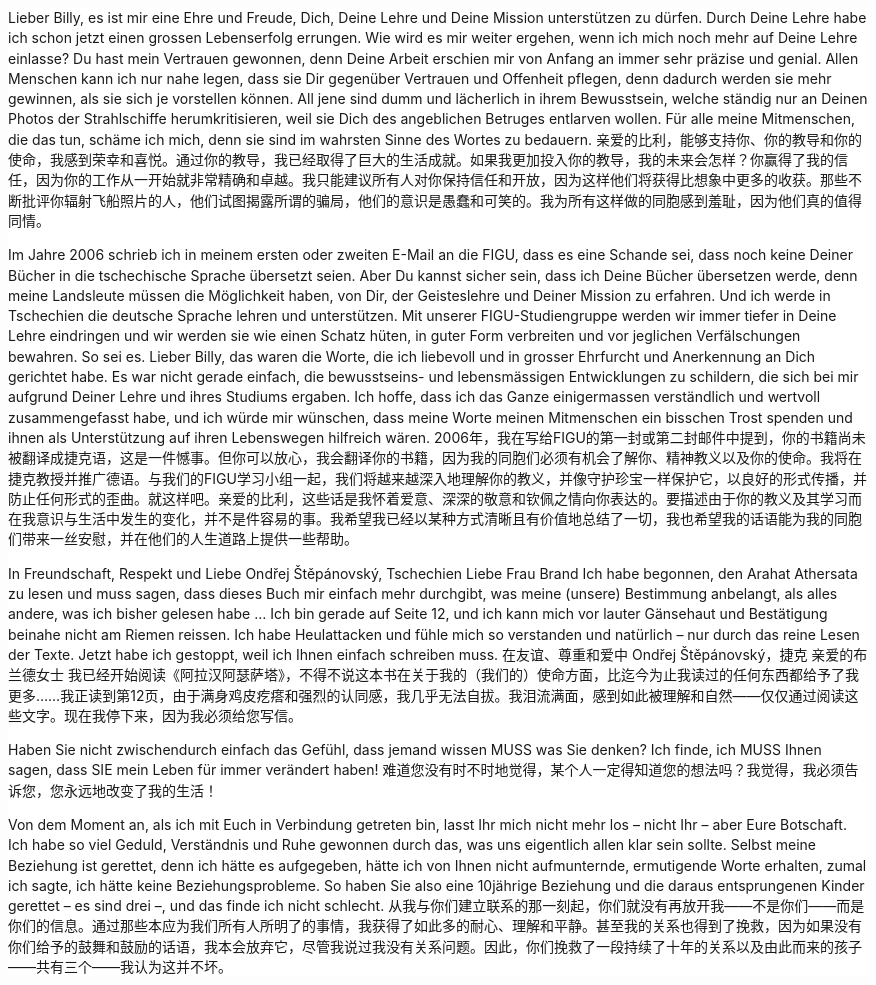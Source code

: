 Lieber Billy, es ist mir eine Ehre und Freude, Dich, Deine Lehre und Deine Mission unterstützen zu dürfen. Durch Deine Lehre habe ich schon jetzt einen grossen Lebenserfolg errungen. Wie wird es mir weiter ergehen, wenn ich mich noch mehr auf Deine Lehre einlasse? Du hast mein Vertrauen gewonnen, denn Deine Arbeit erschien mir von Anfang an immer sehr präzise und genial. Allen Menschen kann ich nur nahe legen, dass sie Dir gegenüber Vertrauen und Offenheit pflegen, denn dadurch werden sie mehr gewinnen, als sie sich je vorstellen können. All jene sind dumm und lächerlich in ihrem Bewusstsein, welche ständig nur an Deinen Photos der Strahlschiffe herumkritisieren, weil sie Dich des angeblichen Betruges entlarven wollen. Für alle meine Mitmenschen, die das tun, schäme ich mich, denn sie sind im wahrsten Sinne des Wortes zu bedauern.
亲爱的比利，能够支持你、你的教导和你的使命，我感到荣幸和喜悦。通过你的教导，我已经取得了巨大的生活成就。如果我更加投入你的教导，我的未来会怎样？你赢得了我的信任，因为你的工作从一开始就非常精确和卓越。我只能建议所有人对你保持信任和开放，因为这样他们将获得比想象中更多的收获。那些不断批评你辐射飞船照片的人，他们试图揭露所谓的骗局，他们的意识是愚蠢和可笑的。我为所有这样做的同胞感到羞耻，因为他们真的值得同情。

Im Jahre 2006 schrieb ich in meinem ersten oder zweiten E-Mail an die FIGU, dass es eine Schande sei, dass noch keine Deiner Bücher in die tschechische Sprache übersetzt seien. Aber Du kannst sicher sein, dass ich Deine Bücher übersetzen werde, denn meine Landsleute müssen die Möglichkeit haben, von Dir, der Geisteslehre und Deiner Mission zu erfahren. Und ich werde in Tschechien die deutsche Sprache lehren und unterstützen. Mit unserer FIGU-Studiengruppe werden wir immer tiefer in Deine Lehre eindringen und wir werden sie wie einen Schatz hüten, in guter Form verbreiten und vor jeglichen Verfälschungen bewahren. So sei es. Lieber Billy, das waren die Worte, die ich liebevoll und in grosser Ehrfurcht und Anerkennung an Dich gerichtet habe. Es war nicht gerade einfach, die bewusstseins- und lebensmässigen Entwicklungen zu schildern, die sich bei mir aufgrund Deiner Lehre und ihres Studiums ergaben. Ich hoffe, dass ich das Ganze einigermassen verständlich und wertvoll zusammengefasst habe, und ich würde mir wünschen, dass meine Worte meinen Mitmenschen ein bisschen Trost spenden und ihnen als Unterstützung auf ihren Lebenswegen hilfreich wären.
2006年，我在写给FIGU的第一封或第二封邮件中提到，你的书籍尚未被翻译成捷克语，这是一件憾事。但你可以放心，我会翻译你的书籍，因为我的同胞们必须有机会了解你、精神教义以及你的使命。我将在捷克教授并推广德语。与我们的FIGU学习小组一起，我们将越来越深入地理解你的教义，并像守护珍宝一样保护它，以良好的形式传播，并防止任何形式的歪曲。就这样吧。亲爱的比利，这些话是我怀着爱意、深深的敬意和钦佩之情向你表达的。要描述由于你的教义及其学习而在我意识与生活中发生的变化，并不是件容易的事。我希望我已经以某种方式清晰且有价值地总结了一切，我也希望我的话语能为我的同胞们带来一丝安慰，并在他们的人生道路上提供一些帮助。

In Freundschaft, Respekt und Liebe Ondřej Štěpánovský, Tschechien Liebe Frau Brand Ich habe begonnen, den Arahat Athersata zu lesen und muss sagen, dass dieses Buch mir einfach mehr durchgibt, was meine (unsere) Bestimmung anbelangt, als alles andere, was ich bisher gelesen habe … Ich bin gerade auf Seite 12, und ich kann mich vor lauter Gänsehaut und Bestätigung beinahe nicht am Riemen reissen. Ich habe Heulattacken und fühle mich so verstanden und natürlich – nur durch das reine Lesen der Texte. Jetzt habe ich gestoppt, weil ich Ihnen einfach schreiben muss.
在友谊、尊重和爱中
Ondřej Štěpánovský，捷克
亲爱的布兰德女士
我已经开始阅读《阿拉汉阿瑟萨塔》，不得不说这本书在关于我的（我们的）使命方面，比迄今为止我读过的任何东西都给予了我更多……我正读到第12页，由于满身鸡皮疙瘩和强烈的认同感，我几乎无法自拔。我泪流满面，感到如此被理解和自然——仅仅通过阅读这些文字。现在我停下来，因为我必须给您写信。

Haben Sie nicht zwischendurch einfach das Gefühl, dass jemand wissen MUSS was Sie denken? Ich finde, ich MUSS Ihnen sagen, dass SIE mein Leben für immer verändert haben!
难道您没有时不时地觉得，某个人一定得知道您的想法吗？我觉得，我必须告诉您，您永远地改变了我的生活！

Von dem Moment an, als ich mit Euch in Verbindung getreten bin, lasst Ihr mich nicht mehr los – nicht Ihr – aber Eure Botschaft. Ich habe so viel Geduld, Verständnis und Ruhe gewonnen durch das, was uns eigentlich allen klar sein sollte. Selbst meine Beziehung ist gerettet, denn ich hätte es aufgegeben, hätte ich von Ihnen nicht aufmunternde, ermutigende Worte erhalten, zumal ich sagte, ich hätte keine Beziehungsprobleme. So haben Sie also eine 10jährige Beziehung und die daraus entsprungenen Kinder gerettet – es sind drei –, und das finde ich nicht schlecht.
从我与你们建立联系的那一刻起，你们就没有再放开我——不是你们——而是你们的信息。通过那些本应为我们所有人所明了的事情，我获得了如此多的耐心、理解和平静。甚至我的关系也得到了挽救，因为如果没有你们给予的鼓舞和鼓励的话语，我本会放弃它，尽管我说过我没有关系问题。因此，你们挽救了一段持续了十年的关系以及由此而来的孩子——共有三个——我认为这并不坏。
